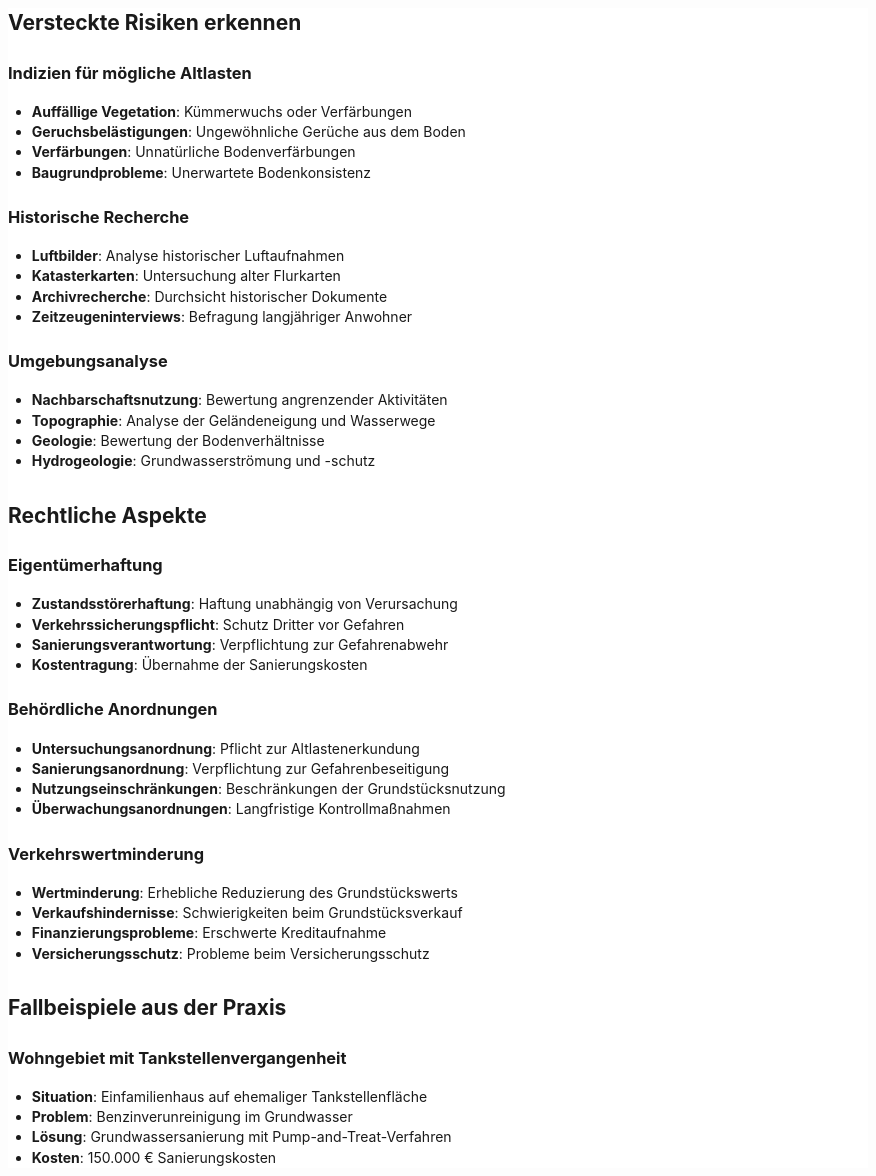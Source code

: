 ## Versteckte Risiken erkennen

### Indizien für mögliche Altlasten
- **Auffällige Vegetation**: Kümmerwuchs oder Verfärbungen
- **Geruchsbelästigungen**: Ungewöhnliche Gerüche aus dem Boden
- **Verfärbungen**: Unnatürliche Bodenverfärbungen
- **Baugrundprobleme**: Unerwartete Bodenkonsistenz

### Historische Recherche
- **Luftbilder**: Analyse historischer Luftaufnahmen
- **Katasterkarten**: Untersuchung alter Flurkarten
- **Archivrecherche**: Durchsicht historischer Dokumente
- **Zeitzeugeninterviews**: Befragung langjähriger Anwohner

### Umgebungsanalyse
- **Nachbarschaftsnutzung**: Bewertung angrenzender Aktivitäten
- **Topographie**: Analyse der Geländeneigung und Wasserwege
- **Geologie**: Bewertung der Bodenverhältnisse
- **Hydrogeologie**: Grundwasserströmung und -schutz

## Rechtliche Aspekte

### Eigentümerhaftung
- **Zustandsstörerhaftung**: Haftung unabhängig von Verursachung
- **Verkehrssicherungspflicht**: Schutz Dritter vor Gefahren
- **Sanierungsverantwortung**: Verpflichtung zur Gefahrenabwehr
- **Kostentragung**: Übernahme der Sanierungskosten

### Behördliche Anordnungen
- **Untersuchungsanordnung**: Pflicht zur Altlastenerkundung
- **Sanierungsanordnung**: Verpflichtung zur Gefahrenbeseitigung
- **Nutzungseinschränkungen**: Beschränkungen der Grundstücksnutzung
- **Überwachungsanordnungen**: Langfristige Kontrollmaßnahmen

### Verkehrswertminderung
- **Wertminderung**: Erhebliche Reduzierung des Grundstückswerts
- **Verkaufshindernisse**: Schwierigkeiten beim Grundstücksverkauf
- **Finanzierungsprobleme**: Erschwerte Kreditaufnahme
- **Versicherungsschutz**: Probleme beim Versicherungsschutz

## Fallbeispiele aus der Praxis

### Wohngebiet mit Tankstellenvergangenheit
- **Situation**: Einfamilienhaus auf ehemaliger Tankstellenfläche
- **Problem**: Benzinverunreinigung im Grundwasser
- **Lösung**: Grundwassersanierung mit Pump-and-Treat-Verfahren
- **Kosten**: 150.000 € Sanierungskosten

